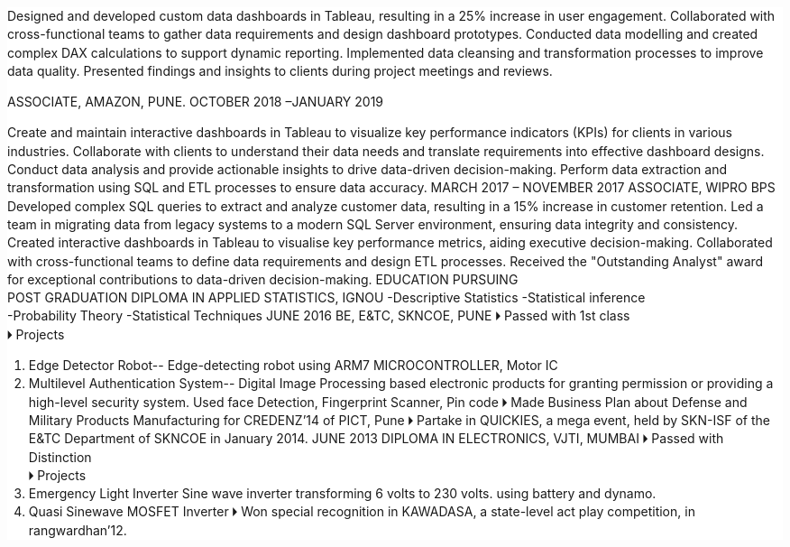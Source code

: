 Designed and developed custom data dashboards in Tableau, resulting in a 25% increase in user engagement. 
Collaborated with cross-functional teams to gather data requirements and design dashboard prototypes. 
Conducted data modelling and created complex DAX calculations to support dynamic reporting. 
Implemented data cleansing and transformation processes to improve data quality. 
Presented findings and insights to clients during project meetings and reviews.

ASSOCIATE, AMAZON, PUNE. 
OCTOBER 2018 –JANUARY 2019

Create and maintain interactive dashboards in Tableau to visualize key performance indicators (KPIs) for clients in various industries. 
Collaborate with clients to understand their data needs and translate requirements into effective dashboard designs.
Conduct data analysis and provide actionable insights to drive data-driven decision-making.
Perform data extraction and transformation using SQL and ETL processes to ensure data accuracy.
MARCH 2017 – NOVEMBER 2017 
ASSOCIATE, WIPRO BPS 
Developed complex SQL queries to extract and analyze customer data, resulting in a 15% increase in customer retention. 
Led a team in migrating data from legacy systems to a modern SQL Server environment, ensuring data integrity and consistency. 
Created interactive dashboards in Tableau to visualise key performance metrics, aiding executive decision-making. 
Collaborated with cross-functional teams to define data requirements and design ETL processes. 
Received the "Outstanding Analyst" award for exceptional contributions to data-driven decision-making.
EDUCATION 
PURSUING    
POST GRADUATION DIPLOMA IN APPLIED STATISTICS, IGNOU 
-Descriptive Statistics 
-Statistical inference  
-Probability Theory 
-Statistical Techniques 
JUNE 2016 
BE, E&TC, SKNCOE, PUNE 
🞂 Passed with 1st class  
🞂 Projects 
1. Edge Detector Robot-- 
Edge-detecting robot using ARM7 MICROCONTROLLER, Motor IC 
2. Multilevel Authentication System-- 
Digital Image Processing based electronic products for granting permission or providing a high-level security system. Used face Detection, Fingerprint Scanner, Pin code 
🞂 Made Business Plan about Defense and Military Products Manufacturing for CREDENZ’14  of PICT, Pune 
🞂 Partake in QUICKIES, a mega event, held by SKN-ISF of the E&TC Department of SKNCOE in January 2014. 
JUNE 2013 
DIPLOMA IN ELECTRONICS, VJTI, MUMBAI 
🞂 Passed with Distinction  
🞂 Projects 
1. Emergency Light Inverter 
Sine wave inverter transforming 6 volts to 230 volts. using battery and dynamo. 
2. Quasi Sinewave MOSFET Inverter 
🞂 Won special recognition in KAWADASA, a state-level act play competition, in  rangwardhan’12.
     
